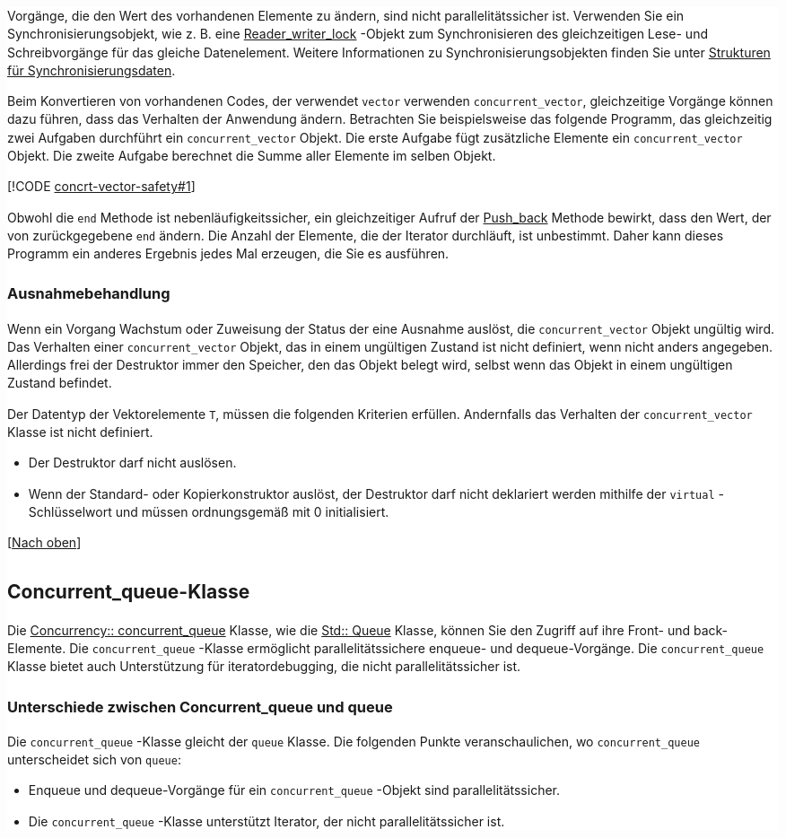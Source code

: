  Vorgänge, die den Wert des vorhandenen Elemente zu ändern, sind nicht parallelitätssicher ist. Verwenden Sie ein Synchronisierungsobjekt, wie z. B. eine [Reader_writer_lock](../../parallel/concrt/reference/reader-writer-lock-class.md) -Objekt zum Synchronisieren des gleichzeitigen Lese- und Schreibvorgänge für das gleiche Datenelement. Weitere Informationen zu Synchronisierungsobjekten finden Sie unter [Strukturen für Synchronisierungsdaten](../../parallel/concrt/synchronization-data-structures.md).  
  
 Beim Konvertieren von vorhandenen Codes, der verwendet `vector` verwenden `concurrent_vector`, gleichzeitige Vorgänge können dazu führen, dass das Verhalten der Anwendung ändern. Betrachten Sie beispielsweise das folgende Programm, das gleichzeitig zwei Aufgaben durchführt ein `concurrent_vector` Objekt. Die erste Aufgabe fügt zusätzliche Elemente ein `concurrent_vector` Objekt. Die zweite Aufgabe berechnet die Summe aller Elemente im selben Objekt.  
  
 [!CODE [concrt-vector-safety#1](../CodeSnippet/VS_Snippets_ConcRT/concrt-vector-safety#1)]  
  
 Obwohl die `end` Methode ist nebenläufigkeitssicher, ein gleichzeitiger Aufruf der [Push_back](../Topic/concurrent_vector::push_back%20Method.md) Methode bewirkt, dass den Wert, der von zurückgegebene `end` ändern. Die Anzahl der Elemente, die der Iterator durchläuft, ist unbestimmt. Daher kann dieses Programm ein anderes Ergebnis jedes Mal erzeugen, die Sie es ausführen.  
  
###  <a name="a-namevector-exceptionsa-exception-safety"></a><a name="vector-exceptions"></a> Ausnahmebehandlung  
 Wenn ein Vorgang Wachstum oder Zuweisung der Status der eine Ausnahme auslöst, die `concurrent_vector` Objekt ungültig wird. Das Verhalten einer `concurrent_vector` Objekt, das in einem ungültigen Zustand ist nicht definiert, wenn nicht anders angegeben. Allerdings frei der Destruktor immer den Speicher, den das Objekt belegt wird, selbst wenn das Objekt in einem ungültigen Zustand befindet.  
  
 Der Datentyp der Vektorelemente `T`, müssen die folgenden Kriterien erfüllen. Andernfalls das Verhalten der `concurrent_vector` Klasse ist nicht definiert.  
  
-   Der Destruktor darf nicht auslösen.  
  
-   Wenn der Standard- oder Kopierkonstruktor auslöst, der Destruktor darf nicht deklariert werden mithilfe der `virtual` -Schlüsselwort und müssen ordnungsgemäß mit 0 initialisiert.  
  
 [[Nach oben](#top)]  
  
##  <a name="a-namequeuea-concurrentqueue-class"></a><a name="queue"></a> Concurrent_queue-Klasse  
 Die [Concurrency:: concurrent_queue](../../parallel/concrt/reference/concurrent-queue-class.md) Klasse, wie die [Std:: Queue](../../standard-library/queue-class.md) Klasse, können Sie den Zugriff auf ihre Front- und back-Elemente. Die `concurrent_queue` -Klasse ermöglicht parallelitätssichere enqueue- und dequeue-Vorgänge. Die `concurrent_queue` Klasse bietet auch Unterstützung für iteratordebugging, die nicht parallelitätssicher ist.  
  
###  <a name="a-namequeue-differencesa-differences-between-concurrentqueue-and-queue"></a><a name="queue-differences"></a> Unterschiede zwischen Concurrent_queue und queue  
 Die `concurrent_queue` -Klasse gleicht der `queue` Klasse. Die folgenden Punkte veranschaulichen, wo `concurrent_queue` unterscheidet sich von `queue`:  
  
-   Enqueue und dequeue-Vorgänge für ein `concurrent_queue` -Objekt sind parallelitätssicher.  
  
-   Die `concurrent_queue` -Klasse unterstützt Iterator, der nicht parallelitätssicher ist.  
  